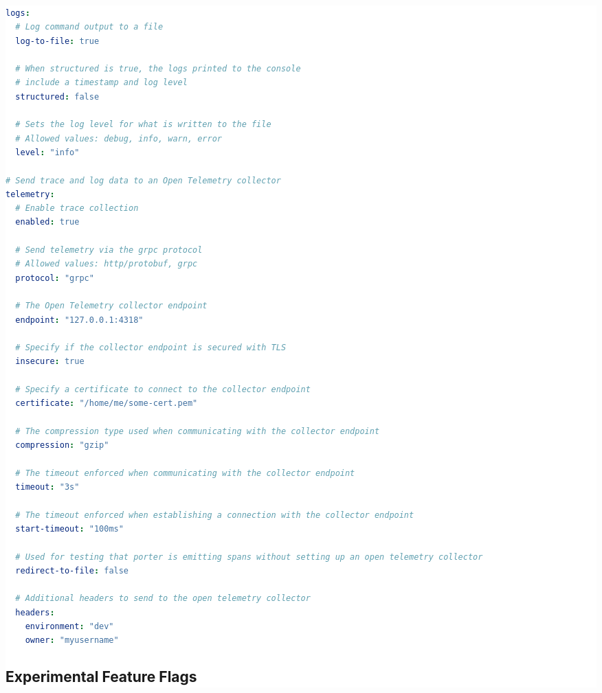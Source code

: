 ```yaml
logs:
  # Log command output to a file
  log-to-file: true

  # When structured is true, the logs printed to the console
  # include a timestamp and log level
  structured: false

  # Sets the log level for what is written to the file
  # Allowed values: debug, info, warn, error
  level: "info"

# Send trace and log data to an Open Telemetry collector
telemetry:
  # Enable trace collection
  enabled: true

  # Send telemetry via the grpc protocol
  # Allowed values: http/protobuf, grpc
  protocol: "grpc"

  # The Open Telemetry collector endpoint
  endpoint: "127.0.0.1:4318"

  # Specify if the collector endpoint is secured with TLS
  insecure: true

  # Specify a certificate to connect to the collector endpoint
  certificate: "/home/me/some-cert.pem"

  # The compression type used when communicating with the collector endpoint
  compression: "gzip"

  # The timeout enforced when communicating with the collector endpoint
  timeout: "3s"

  # The timeout enforced when establishing a connection with the collector endpoint
  start-timeout: "100ms"

  # Used for testing that porter is emitting spans without setting up an open telemetry collector
  redirect-to-file: false

  # Additional headers to send to the open telemetry collector
  headers:
    environment: "dev"
    owner: "myusername"
```

## Experimental Feature Flags
